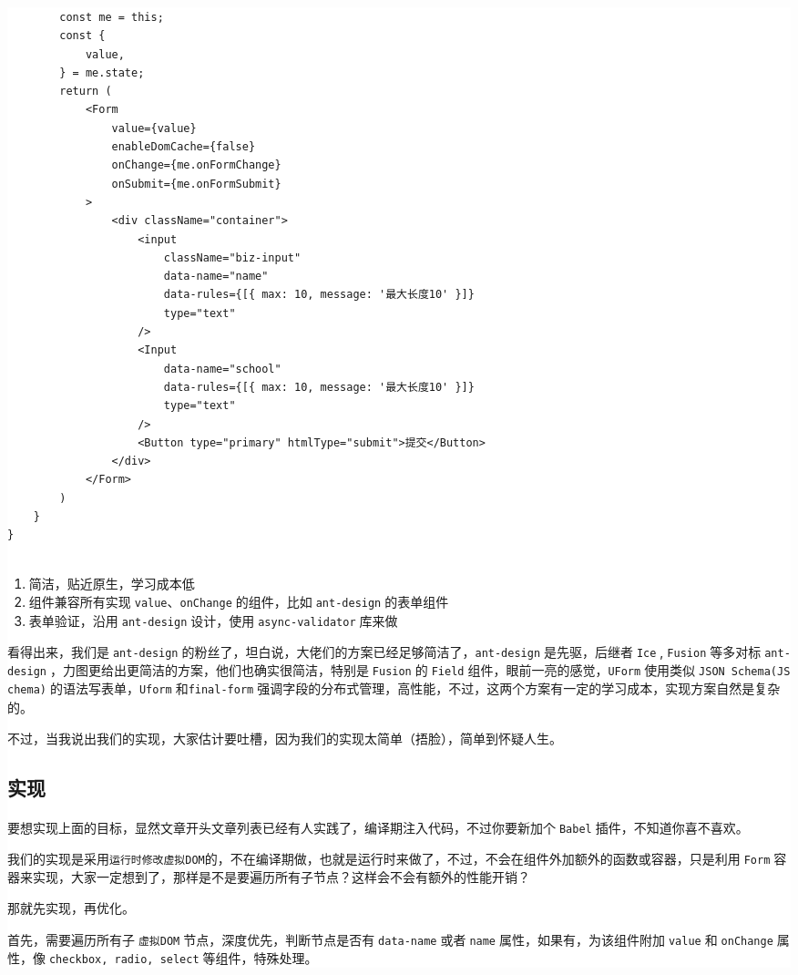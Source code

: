 ```
        const me = this;
        const {
            value,
        } = me.state;
        return (
            <Form
                value={value}
                enableDomCache={false}
                onChange={me.onFormChange}
                onSubmit={me.onFormSubmit}
            >
                <div className="container">
                    <input
                        className="biz-input"
                        data-name="name"
                        data-rules={[{ max: 10, message: '最大长度10' }]}
                        type="text"
                    />
                    <Input
                        data-name="school"
                        data-rules={[{ max: 10, message: '最大长度10' }]}
                        type="text"
                    />
                    <Button type="primary" htmlType="submit">提交</Button>
                </div>
            </Form>
        )
    }
}


```

1. 简洁，贴近原生，学习成本低
2. 组件兼容所有实现 `value`、`onChange` 的组件，比如 `ant-design` 的表单组件
3. 表单验证，沿用 `ant-design` 设计，使用 `async-validator` 库来做

看得出来，我们是 `ant-design` 的粉丝了，坦白说，大佬们的方案已经足够简洁了，`ant-design` 是先驱，后继者 `Ice` , `Fusion` 等多对标 `ant-design` ，力图更给出更简洁的方案，他们也确实很简洁，特别是 `Fusion` 的 `Field` 组件，眼前一亮的感觉，`UForm` 使用类似 `JSON Schema(JSchema)` 的语法写表单，`Uform` 和`final-form` 强调字段的分布式管理，高性能，不过，这两个方案有一定的学习成本，实现方案自然是复杂的。

不过，当我说出我们的实现，大家估计要吐槽，因为我们的实现太简单（捂脸），简单到怀疑人生。

## 实现

要想实现上面的目标，显然文章开头文章列表已经有人实践了，编译期注入代码，不过你要新加个 `Babel` 插件，不知道你喜不喜欢。

我们的实现是采用`运行时修改虚拟DOM`的，不在编译期做，也就是运行时来做了，不过，不会在组件外加额外的函数或容器，只是利用 `Form` 容器来实现，大家一定想到了，那样是不是要遍历所有子节点？这样会不会有额外的性能开销？

那就先实现，再优化。

首先，需要遍历所有子 `虚拟DOM` 节点，深度优先，判断节点是否有 `data-name` 或者 `name` 属性，如果有，为该组件附加 `value` 和 `onChange` 属性，像 `checkbox, radio, select` 等组件，特殊处理。

